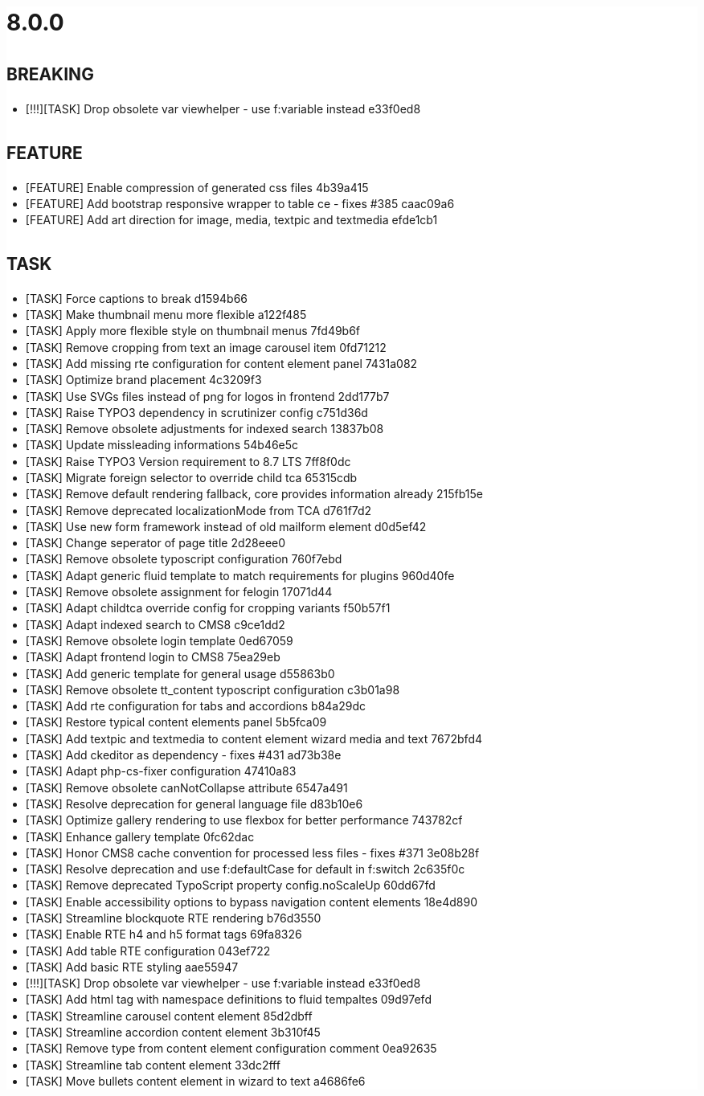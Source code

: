 # 8.0.0

## BREAKING
- [!!!][TASK] Drop obsolete var viewhelper - use f:variable instead e33f0ed8

## FEATURE
- [FEATURE] Enable compression of generated css files 4b39a415
- [FEATURE] Add bootstrap responsive wrapper to table ce - fixes #385 caac09a6
- [FEATURE] Add art direction for image, media, textpic and textmedia efde1cb1

## TASK
- [TASK] Force captions to break d1594b66
- [TASK] Make thumbnail menu more flexible a122f485
- [TASK] Apply more flexible style on thumbnail menus 7fd49b6f
- [TASK] Remove cropping from text an image carousel item 0fd71212
- [TASK] Add missing rte configuration for content element panel 7431a082
- [TASK] Optimize brand placement 4c3209f3
- [TASK] Use SVGs files instead of png for logos in frontend 2dd177b7
- [TASK] Raise TYPO3 dependency in scrutinizer config c751d36d
- [TASK] Remove obsolete adjustments for indexed search 13837b08
- [TASK] Update missleading informations 54b46e5c
- [TASK] Raise TYPO3 Version requirement to 8.7 LTS 7ff8f0dc
- [TASK] Migrate foreign selector to override child tca 65315cdb
- [TASK] Remove default rendering fallback, core provides information already 215fb15e
- [TASK] Remove deprecated localizationMode from TCA d761f7d2
- [TASK] Use new form framework instead of old mailform element d0d5ef42
- [TASK] Change seperator of page title 2d28eee0
- [TASK] Remove obsolete typoscript configuration 760f7ebd
- [TASK] Adapt generic fluid template to match requirements for plugins 960d40fe
- [TASK] Remove obsolete assignment for felogin 17071d44
- [TASK] Adapt childtca override config for cropping variants f50b57f1
- [TASK] Adapt indexed search to CMS8 c9ce1dd2
- [TASK] Remove obsolete login template 0ed67059
- [TASK] Adapt frontend login to CMS8 75ea29eb
- [TASK] Add generic template for general usage d55863b0
- [TASK] Remove obsolete tt_content typoscript configuration c3b01a98
- [TASK] Add rte configuration for tabs and accordions b84a29dc
- [TASK] Restore typical content elements panel 5b5fca09
- [TASK] Add textpic and textmedia to content element wizard media and text 7672bfd4
- [TASK] Add ckeditor as dependency - fixes #431 ad73b38e
- [TASK] Adapt php-cs-fixer configuration 47410a83
- [TASK] Remove obsolete canNotCollapse attribute 6547a491
- [TASK] Resolve deprecation for general language file d83b10e6
- [TASK] Optimize gallery rendering to use flexbox for better performance 743782cf
- [TASK] Enhance gallery template 0fc62dac
- [TASK] Honor CMS8 cache convention for processed less files - fixes #371 3e08b28f
- [TASK] Resolve deprecation and use f:defaultCase for default in f:switch 2c635f0c
- [TASK] Remove deprecated TypoScript property config.noScaleUp 60dd67fd
- [TASK] Enable accessibility options to bypass navigation content elements 18e4d890
- [TASK] Streamline blockquote RTE rendering b76d3550
- [TASK] Enable RTE h4 and h5 format tags 69fa8326
- [TASK] Add table RTE configuration 043ef722
- [TASK] Add basic RTE styling aae55947
- [!!!][TASK] Drop obsolete var viewhelper - use f:variable instead e33f0ed8
- [TASK] Add html tag with namespace definitions to fluid tempaltes 09d97efd
- [TASK] Streamline carousel content element 85d2dbff
- [TASK] Streamline accordion content element 3b310f45
- [TASK] Remove type from content element configuration comment 0ea92635
- [TASK] Streamline tab content element 33dc2fff
- [TASK] Move bullets content element in wizard to text a4686fe6